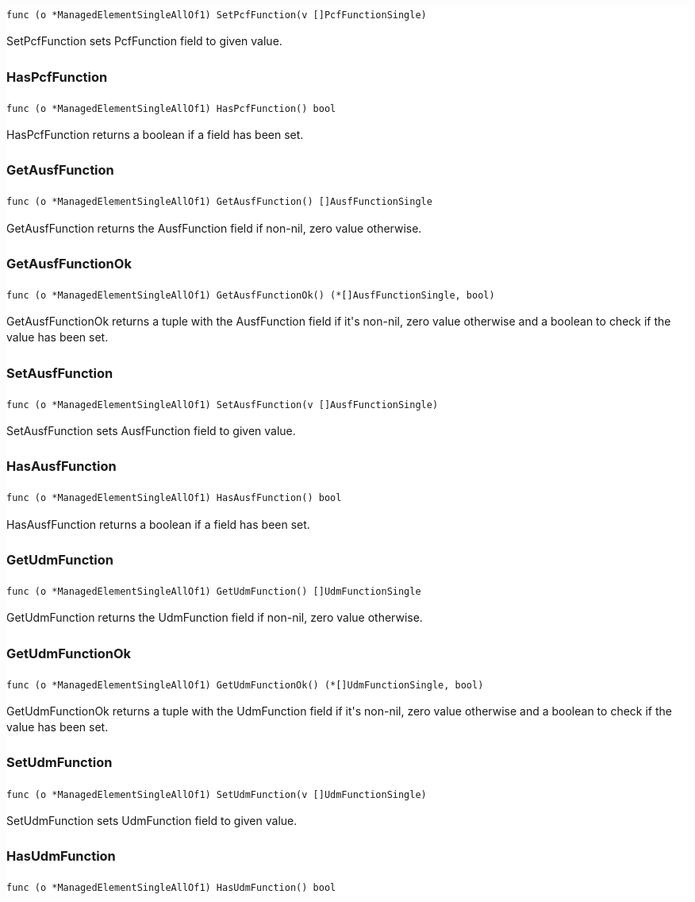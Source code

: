 `func (o *ManagedElementSingleAllOf1) SetPcfFunction(v []PcfFunctionSingle)`

SetPcfFunction sets PcfFunction field to given value.

### HasPcfFunction

`func (o *ManagedElementSingleAllOf1) HasPcfFunction() bool`

HasPcfFunction returns a boolean if a field has been set.

### GetAusfFunction

`func (o *ManagedElementSingleAllOf1) GetAusfFunction() []AusfFunctionSingle`

GetAusfFunction returns the AusfFunction field if non-nil, zero value otherwise.

### GetAusfFunctionOk

`func (o *ManagedElementSingleAllOf1) GetAusfFunctionOk() (*[]AusfFunctionSingle, bool)`

GetAusfFunctionOk returns a tuple with the AusfFunction field if it's non-nil, zero value otherwise
and a boolean to check if the value has been set.

### SetAusfFunction

`func (o *ManagedElementSingleAllOf1) SetAusfFunction(v []AusfFunctionSingle)`

SetAusfFunction sets AusfFunction field to given value.

### HasAusfFunction

`func (o *ManagedElementSingleAllOf1) HasAusfFunction() bool`

HasAusfFunction returns a boolean if a field has been set.

### GetUdmFunction

`func (o *ManagedElementSingleAllOf1) GetUdmFunction() []UdmFunctionSingle`

GetUdmFunction returns the UdmFunction field if non-nil, zero value otherwise.

### GetUdmFunctionOk

`func (o *ManagedElementSingleAllOf1) GetUdmFunctionOk() (*[]UdmFunctionSingle, bool)`

GetUdmFunctionOk returns a tuple with the UdmFunction field if it's non-nil, zero value otherwise
and a boolean to check if the value has been set.

### SetUdmFunction

`func (o *ManagedElementSingleAllOf1) SetUdmFunction(v []UdmFunctionSingle)`

SetUdmFunction sets UdmFunction field to given value.

### HasUdmFunction

`func (o *ManagedElementSingleAllOf1) HasUdmFunction() bool`
